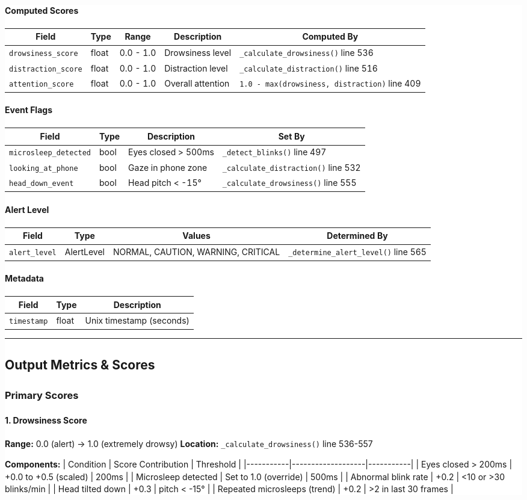 #### Computed Scores
| Field | Type | Range | Description | Computed By |
|-------|------|-------|-------------|-------------|
| `drowsiness_score` | float | 0.0 - 1.0 | Drowsiness level | `_calculate_drowsiness()` line 536 |
| `distraction_score` | float | 0.0 - 1.0 | Distraction level | `_calculate_distraction()` line 516 |
| `attention_score` | float | 0.0 - 1.0 | Overall attention | `1.0 - max(drowsiness, distraction)` line 409 |

#### Event Flags
| Field | Type | Description | Set By |
|-------|------|-------------|--------|
| `microsleep_detected` | bool | Eyes closed > 500ms | `_detect_blinks()` line 497 |
| `looking_at_phone` | bool | Gaze in phone zone | `_calculate_distraction()` line 532 |
| `head_down_event` | bool | Head pitch < -15° | `_calculate_drowsiness()` line 555 |

#### Alert Level
| Field | Type | Values | Determined By |
|-------|------|--------|---------------|
| `alert_level` | AlertLevel | NORMAL, CAUTION, WARNING, CRITICAL | `_determine_alert_level()` line 565 |

#### Metadata
| Field | Type | Description |
|-------|------|-------------|
| `timestamp` | float | Unix timestamp (seconds) |

---

## Output Metrics & Scores

### Primary Scores

#### 1. Drowsiness Score
**Range:** 0.0 (alert) → 1.0 (extremely drowsy)
**Location:** `_calculate_drowsiness()` line 536-557

**Components:**
| Condition | Score Contribution | Threshold |
|-----------|-------------------|-----------|
| Eyes closed > 200ms | +0.0 to +0.5 (scaled) | 200ms |
| Microsleep detected | Set to 1.0 (override) | 500ms |
| Abnormal blink rate | +0.2 | <10 or >30 blinks/min |
| Head tilted down | +0.3 | pitch < -15° |
| Repeated microsleeps (trend) | +0.2 | >2 in last 30 frames |
